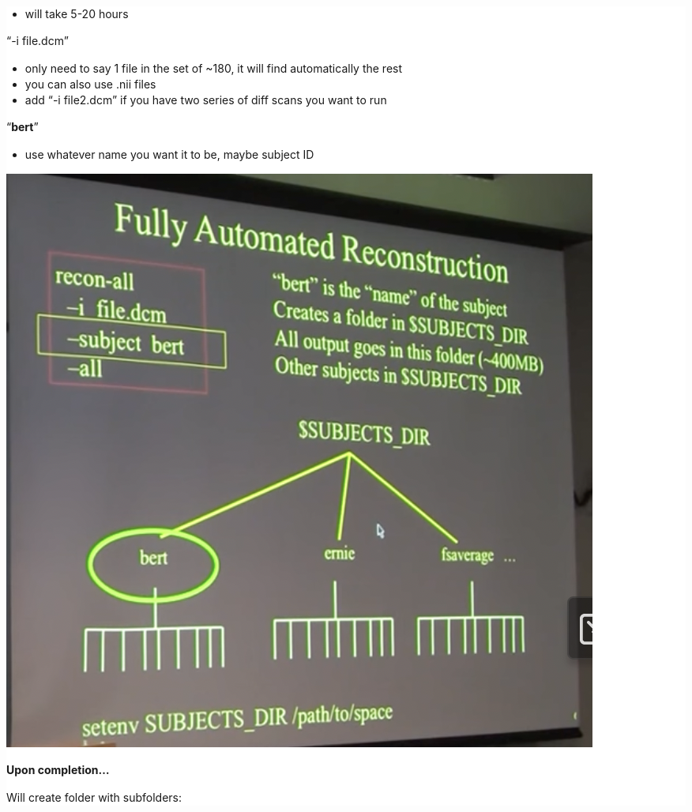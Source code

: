 - will take 5-20 hours

“-i file.dcm”

- only need to say 1 file in the set of ~180, it will find automatically the rest
- you can also use .nii files
- add “-i file2.dcm” if you have two series of diff scans you want to run

“**bert**” 

- use whatever name you want it to be, maybe subject ID

![Screen Shot 2024-01-17 at 10.32.19 AM.png](FreeSurfer%20Overview%202c2d537eaade4ee6b1006d4be4abf57e/Screen_Shot_2024-01-17_at_10.32.19_AM.png)

**Upon completion…**

Will create folder with subfolders:

